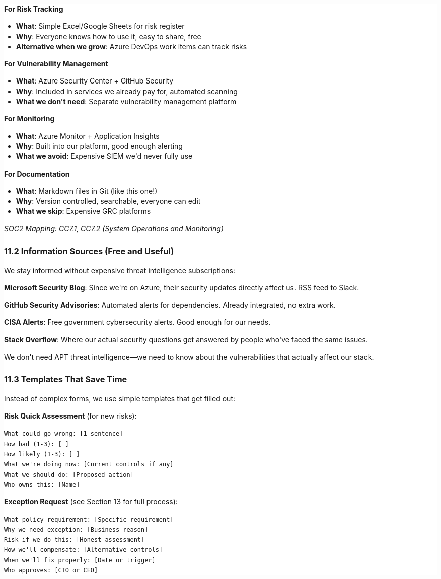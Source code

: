 **For Risk Tracking**
- **What**: Simple Excel/Google Sheets for risk register
- **Why**: Everyone knows how to use it, easy to share, free
- **Alternative when we grow**: Azure DevOps work items can track risks

**For Vulnerability Management**
- **What**: Azure Security Center + GitHub Security
- **Why**: Included in services we already pay for, automated scanning
- **What we don't need**: Separate vulnerability management platform

**For Monitoring**
- **What**: Azure Monitor + Application Insights
- **Why**: Built into our platform, good enough alerting
- **What we avoid**: Expensive SIEM we'd never fully use

**For Documentation**
- **What**: Markdown files in Git (like this one!)
- **Why**: Version controlled, searchable, everyone can edit
- **What we skip**: Expensive GRC platforms

*SOC2 Mapping: CC7.1, CC7.2 (System Operations and Monitoring)*

### 11.2 Information Sources (Free and Useful)

We stay informed without expensive threat intelligence subscriptions:

**Microsoft Security Blog**: Since we're on Azure, their security updates directly affect us. RSS feed to Slack.

**GitHub Security Advisories**: Automated alerts for dependencies. Already integrated, no extra work.

**CISA Alerts**: Free government cybersecurity alerts. Good enough for our needs.

**Stack Overflow**: Where our actual security questions get answered by people who've faced the same issues.

We don't need APT threat intelligence—we need to know about the vulnerabilities that actually affect our stack.

### 11.3 Templates That Save Time

Instead of complex forms, we use simple templates that get filled out:

**Risk Quick Assessment** (for new risks):
```
What could go wrong: [1 sentence]
How bad (1-3): [ ]
How likely (1-3): [ ]
What we're doing now: [Current controls if any]
What we should do: [Proposed action]
Who owns this: [Name]
```

**Exception Request** (see Section 13 for full process):
```
What policy requirement: [Specific requirement]
Why we need exception: [Business reason]
Risk if we do this: [Honest assessment]
How we'll compensate: [Alternative controls]
When we'll fix properly: [Date or trigger]
Who approves: [CTO or CEO]
```
